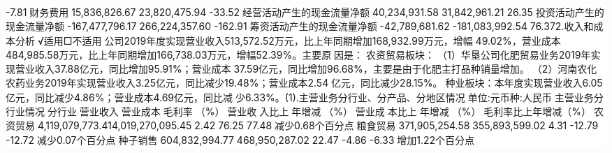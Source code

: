 -7.81
财务费用
15,836,826.67
23,820,475.94
-33.52
经营活动产生的现金流量净额
40,234,931.58
31,842,961.21
26.35
投资活动产生的现金流量净额
-167,477,796.17
266,224,357.60
-162.91
筹资活动产生的现金流量净额
-42,789,681.62
-181,083,992.54
76.372.收入和成本分析
√适用□不适用
公司2019年度实现营业收入513,572.52万元，比上年同期增加168,932.99万元，增幅
49.02%，营业成本484,985.58万元，比上年同期增加166,738.03万元，增幅52.39%。主要原
因是：
农资贸易板块：
（1）华垦公司化肥贸易业务2019年实现营业收入37.88亿元，同比增加95.91%；营业成本
37.59亿元，同比增加96.68%，主要是由于化肥主打品种销量增加。
（2）河南农化农药业务2019年实现营业收入3.25亿元，同比减少19.48%；营业成本2.54
亿元，同比减少28.15%。
种业板块：本年度实现营业收入6.05亿元，同比减少4.86%；营业成本4.69亿元，同比减
少6.33%。(1).主营业务分行业、分产品、分地区情况
单位:元币种:人民币
主营业务分行业情况
分行业
营业收入
营业成本
毛利率
（%）
营业收
入比上
年增减
（%）
营业成
本比上
年增减
（%）
毛利率比上年增减（%）
农资贸易
4,119,079,773.414,019,270,095.45
2.42
76.25
77.48
减少0.68个百分点
粮食贸易
371,905,254.58
355,893,599.02
4.31
-12.79
-12.72
减少0.07个百分点
种子销售
604,832,994.77
468,950,287.02
22.47
-4.86
-6.33
增加1.22个百分点